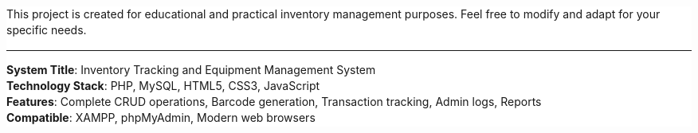 This project is created for educational and practical inventory management purposes. Feel free to modify and adapt for your specific needs.

---

**System Title**: Inventory Tracking and Equipment Management System  
**Technology Stack**: PHP, MySQL, HTML5, CSS3, JavaScript  
**Features**: Complete CRUD operations, Barcode generation, Transaction tracking, Admin logs, Reports  
**Compatible**: XAMPP, phpMyAdmin, Modern web browsers